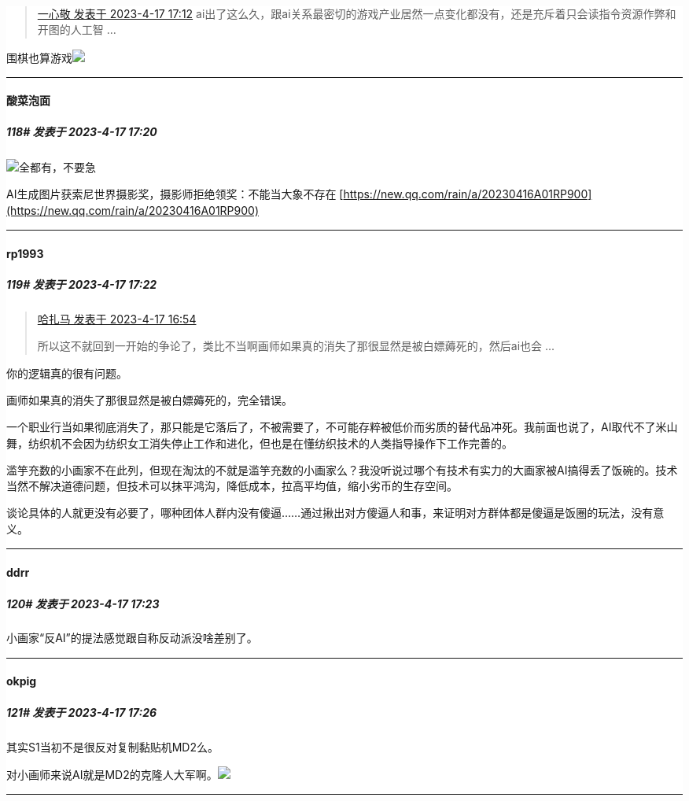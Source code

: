 <blockquote><a href="httphttps://bbs.saraba1st.com/2b/forum.php?mod=redirect&amp;goto=findpost&amp;pid=60493665&amp;ptid=2129217" target="_blank">一心敬 发表于 2023-4-17 17:12</a>
ai出了这么久，跟ai关系最密切的游戏产业居然一点变化都没有，还是充斥着只会读指令资源作弊和开图的人工智 ...</blockquote>
围棋也算游戏<img src="https://static.saraba1st.com/image/smiley/face2017/067.png" referrerpolicy="no-referrer">

*****

####  酸菜泡面  
##### 118#       发表于 2023-4-17 17:20

<img src="https://static.saraba1st.com/image/smiley/face2017/037.png" referrerpolicy="no-referrer">全都有，不要急

AI生成图片获索尼世界摄影奖，摄影师拒绝领奖：不能当大象不存在
[https://new.qq.com/rain/a/20230416A01RP900](https://new.qq.com/rain/a/20230416A01RP900)


*****

####  rp1993  
##### 119#       发表于 2023-4-17 17:22

<blockquote><a href="httphttps://bbs.saraba1st.com/2b/forum.php?mod=redirect&amp;goto=findpost&amp;pid=60493339&amp;ptid=2129217" target="_blank">哈扎马 发表于 2023-4-17 16:54</a>

所以这不就回到一开始的争论了，类比不当啊画师如果真的消失了那很显然是被白嫖薅死的，然后ai也会 ...</blockquote>
你的逻辑真的很有问题。

画师如果真的消失了那很显然是被白嫖薅死的，完全错误。

一个职业行当如果彻底消失了，那只能是它落后了，不被需要了，不可能存粹被低价而劣质的替代品冲死。我前面也说了，AI取代不了米山舞，纺织机不会因为纺织女工消失停止工作和进化，但也是在懂纺织技术的人类指导操作下工作完善的。

滥竽充数的小画家不在此列，但现在淘汰的不就是滥竽充数的小画家么？我没听说过哪个有技术有实力的大画家被AI搞得丢了饭碗的。技术当然不解决道德问题，但技术可以抹平鸿沟，降低成本，拉高平均值，缩小劣币的生存空间。

谈论具体的人就更没有必要了，哪种团体人群内没有傻逼……通过揪出对方傻逼人和事，来证明对方群体都是傻逼是饭圈的玩法，没有意义。

*****

####  ddrr  
##### 120#       发表于 2023-4-17 17:23

小画家“反AI”的提法感觉跟自称反动派没啥差别了。


*****

####  okpig  
##### 121#       发表于 2023-4-17 17:26

其实S1当初不是很反对复制黏贴机MD2么。

对小画师来说AI就是MD2的克隆人大军啊。<img src="https://static.saraba1st.com/image/smiley/face2017/045.png" referrerpolicy="no-referrer">


*****
